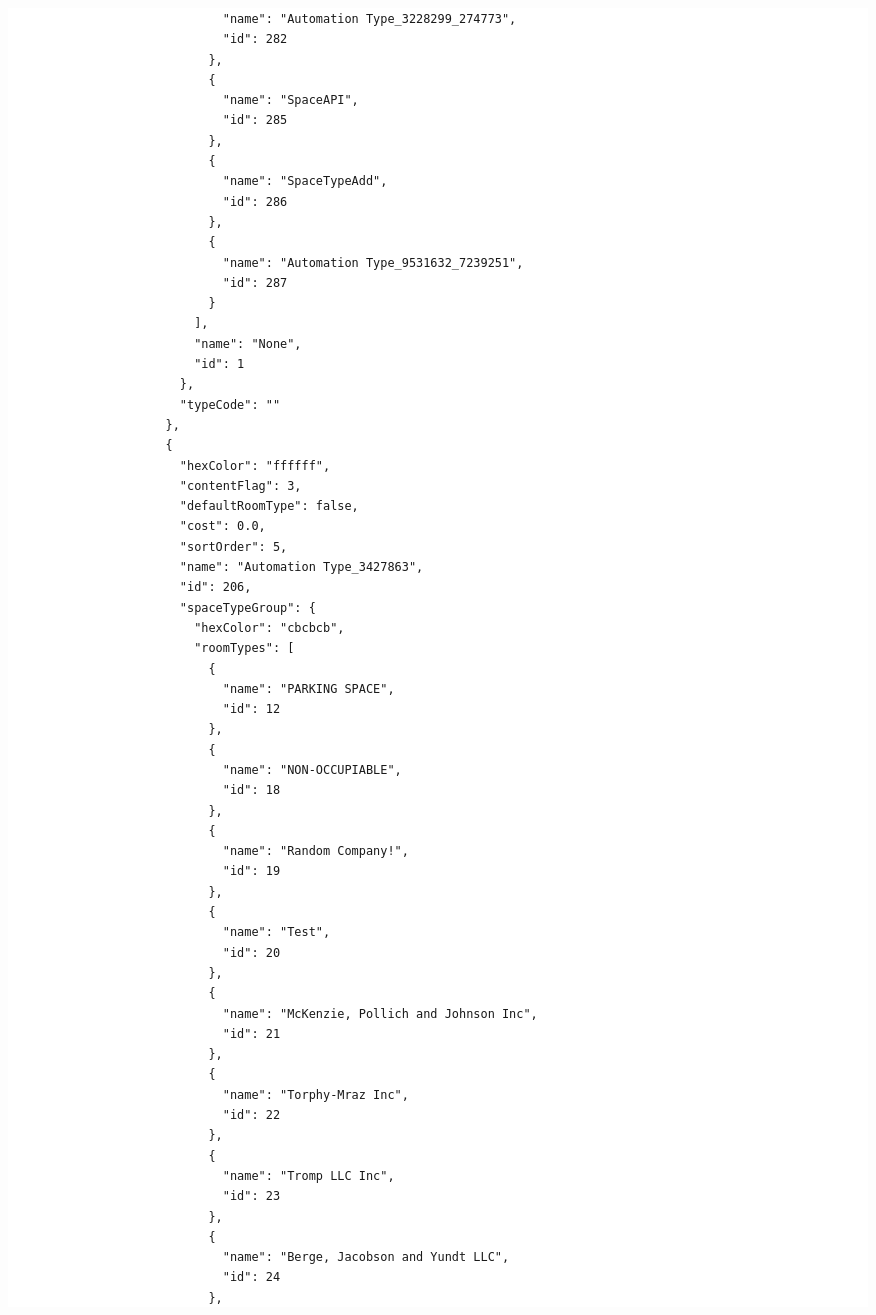 								  "name": "Automation Type_3228299_274773",
								  "id": 282
								},
								{
								  "name": "SpaceAPI",
								  "id": 285
								},
								{
								  "name": "SpaceTypeAdd",
								  "id": 286
								},
								{
								  "name": "Automation Type_9531632_7239251",
								  "id": 287
								}
							  ],
							  "name": "None",
							  "id": 1
							},
							"typeCode": ""
						  },
						  {
							"hexColor": "ffffff",
							"contentFlag": 3,
							"defaultRoomType": false,
							"cost": 0.0,
							"sortOrder": 5,
							"name": "Automation Type_3427863",
							"id": 206,
							"spaceTypeGroup": {
							  "hexColor": "cbcbcb",
							  "roomTypes": [
								{
								  "name": "PARKING SPACE",
								  "id": 12
								},
								{
								  "name": "NON-OCCUPIABLE",
								  "id": 18
								},
								{
								  "name": "Random Company!",
								  "id": 19
								},
								{
								  "name": "Test",
								  "id": 20
								},
								{
								  "name": "McKenzie, Pollich and Johnson Inc",
								  "id": 21
								},
								{
								  "name": "Torphy-Mraz Inc",
								  "id": 22
								},
								{
								  "name": "Tromp LLC Inc",
								  "id": 23
								},
								{
								  "name": "Berge, Jacobson and Yundt LLC",
								  "id": 24
								},